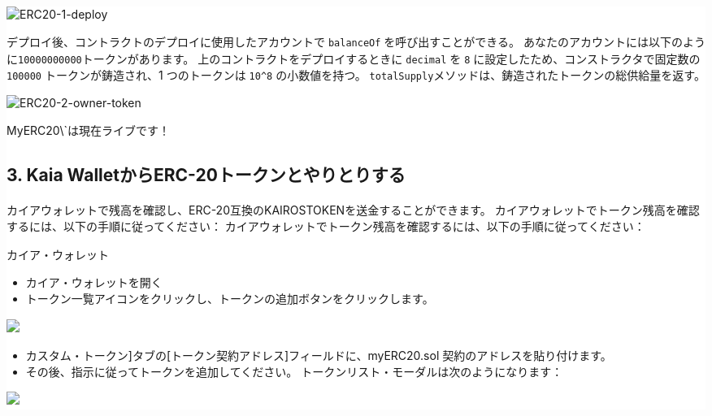 ![ERC20-1-deploy](/img/build/smart-contracts/remix-layout-erc20-example.png)

デプロイ後、コントラクトのデプロイに使用したアカウントで `balanceOf` を呼び出すことができる。 あなたのアカウントには以下のように`10000000000`トークンがあります。 上のコントラクトをデプロイするときに `decimal` を `8` に設定したため、コンストラクタで固定数の `100000` トークンが鋳造され、1 つのトークンは `10^8` の小数値を持つ。 `totalSupply`メソッドは、鋳造されたトークンの総供給量を返す。

![ERC20-2-owner-token](/img/build/smart-contracts/bal-ts-erc20-example.png)

MyERC20\\`は現在ライブです！

## 3. Kaia WalletからERC-20トークンとやりとりする <a id="3-interacting-with-erc-20-token-from-kaia-wallet"></a>

カイアウォレットで残高を確認し、ERC-20互換のKAIROSTOKENを送金することができます。 カイアウォレットでトークン残高を確認するには、以下の手順に従ってください： カイアウォレットでトークン残高を確認するには、以下の手順に従ってください：

カイア・ウォレット

- カイア・ウォレットを開く
- トークン一覧アイコンをクリックし、トークンの追加ボタンをクリックします。

![](/img/build/smart-contracts/kaia-add-token-kw.png)

- カスタム・トークン]タブの[トークン契約アドレス]フィールドに、myERC20.sol 契約のアドレスを貼り付けます。
- その後、指示に従ってトークンを追加してください。 トークンリスト・モーダルは次のようになります：

![](/img/build/smart-contracts/kaia-add-token-kw-ii.png)
